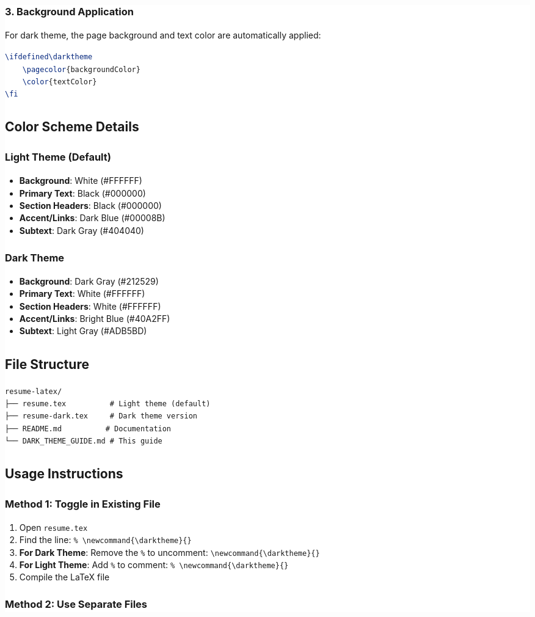 ### 3. **Background Application**

For dark theme, the page background and text color are automatically applied:

```latex
\ifdefined\darktheme
    \pagecolor{backgroundColor}
    \color{textColor}
\fi
```

## Color Scheme Details

### Light Theme (Default)

- **Background**: White (#FFFFFF)
- **Primary Text**: Black (#000000)
- **Section Headers**: Black (#000000)
- **Accent/Links**: Dark Blue (#00008B)
- **Subtext**: Dark Gray (#404040)

### Dark Theme

- **Background**: Dark Gray (#212529)
- **Primary Text**: White (#FFFFFF)
- **Section Headers**: White (#FFFFFF)
- **Accent/Links**: Bright Blue (#40A2FF)
- **Subtext**: Light Gray (#ADB5BD)

## File Structure

```
resume-latex/
├── resume.tex          # Light theme (default)
├── resume-dark.tex     # Dark theme version
├── README.md          # Documentation
└── DARK_THEME_GUIDE.md # This guide
```

## Usage Instructions

### Method 1: Toggle in Existing File

1. Open `resume.tex`
2. Find the line: `% \newcommand{\darktheme}{}`
3. **For Dark Theme**: Remove the `%` to uncomment: `\newcommand{\darktheme}{}`
4. **For Light Theme**: Add `%` to comment: `% \newcommand{\darktheme}{}`
5. Compile the LaTeX file

### Method 2: Use Separate Files
